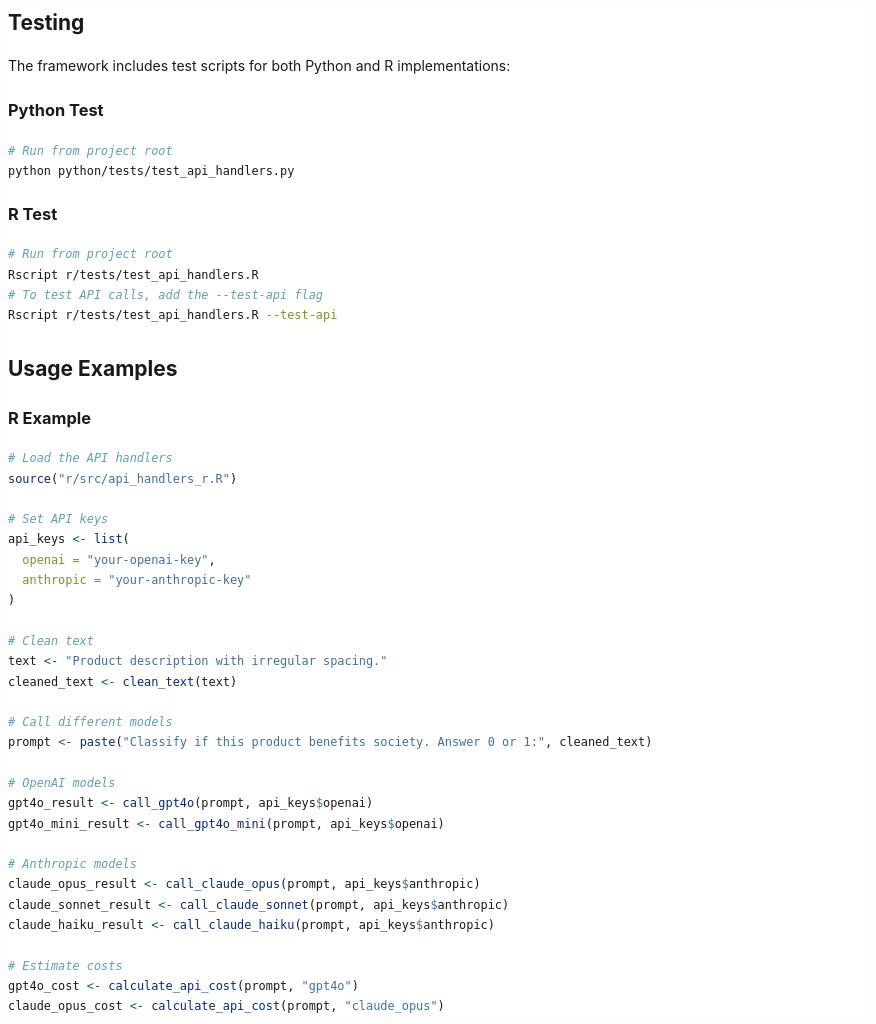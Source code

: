 ## Testing

The framework includes test scripts for both Python and R implementations:

### Python Test
```bash
# Run from project root
python python/tests/test_api_handlers.py
```

### R Test
```bash
# Run from project root 
Rscript r/tests/test_api_handlers.R
# To test API calls, add the --test-api flag
Rscript r/tests/test_api_handlers.R --test-api
```

## Usage Examples

### R Example

```r
# Load the API handlers
source("r/src/api_handlers_r.R")

# Set API keys
api_keys <- list(
  openai = "your-openai-key",
  anthropic = "your-anthropic-key"
)

# Clean text
text <- "Product description with irregular spacing."
cleaned_text <- clean_text(text)

# Call different models
prompt <- paste("Classify if this product benefits society. Answer 0 or 1:", cleaned_text)

# OpenAI models
gpt4o_result <- call_gpt4o(prompt, api_keys$openai)
gpt4o_mini_result <- call_gpt4o_mini(prompt, api_keys$openai)

# Anthropic models
claude_opus_result <- call_claude_opus(prompt, api_keys$anthropic)
claude_sonnet_result <- call_claude_sonnet(prompt, api_keys$anthropic)
claude_haiku_result <- call_claude_haiku(prompt, api_keys$anthropic)

# Estimate costs
gpt4o_cost <- calculate_api_cost(prompt, "gpt4o")
claude_opus_cost <- calculate_api_cost(prompt, "claude_opus")
```
